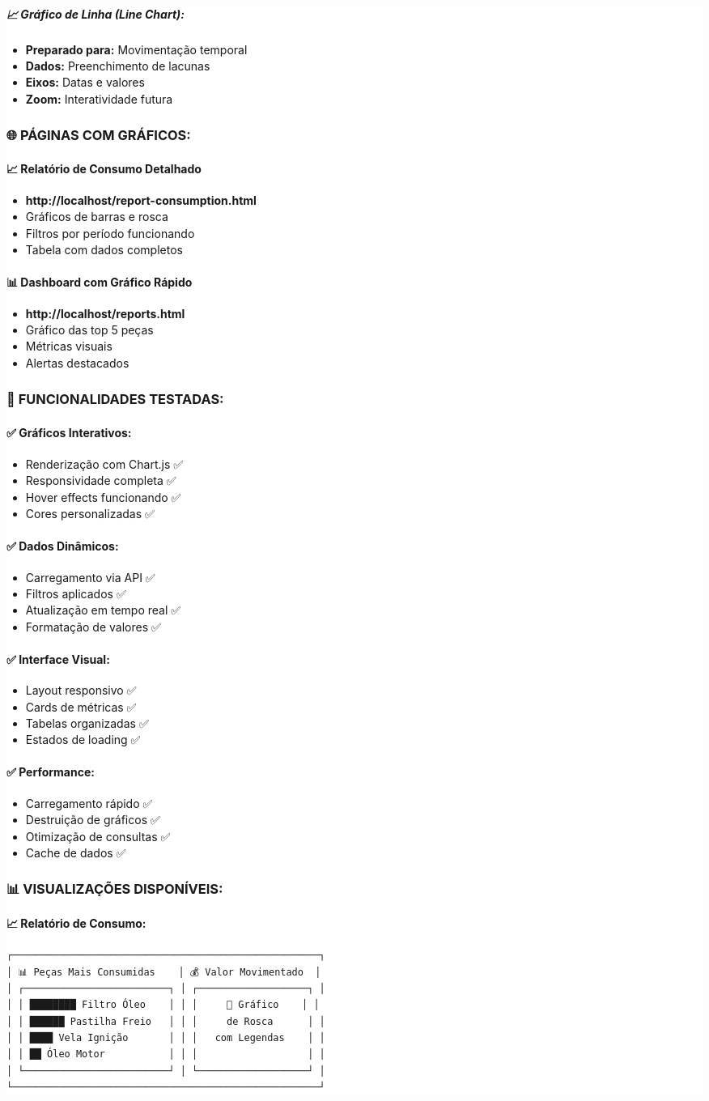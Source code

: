 ##### **📈 Gráfico de Linha (Line Chart):**
- **Preparado para:** Movimentação temporal
- **Dados:** Preenchimento de lacunas
- **Eixos:** Datas e valores
- **Zoom:** Interatividade futura

### 🌐 **PÁGINAS COM GRÁFICOS:**

#### **📈 Relatório de Consumo Detalhado**
- **http://localhost/report-consumption.html**
- Gráficos de barras e rosca
- Filtros por período funcionando
- Tabela com dados completos

#### **📊 Dashboard com Gráfico Rápido**
- **http://localhost/reports.html**
- Gráfico das top 5 peças
- Métricas visuais
- Alertas destacados

### 🎯 **FUNCIONALIDADES TESTADAS:**

#### **✅ Gráficos Interativos:**
- Renderização com Chart.js ✅
- Responsividade completa ✅
- Hover effects funcionando ✅
- Cores personalizadas ✅

#### **✅ Dados Dinâmicos:**
- Carregamento via API ✅
- Filtros aplicados ✅
- Atualização em tempo real ✅
- Formatação de valores ✅

#### **✅ Interface Visual:**
- Layout responsivo ✅
- Cards de métricas ✅
- Tabelas organizadas ✅
- Estados de loading ✅

#### **✅ Performance:**
- Carregamento rápido ✅
- Destruição de gráficos ✅
- Otimização de consultas ✅
- Cache de dados ✅

### 📊 **VISUALIZAÇÕES DISPONÍVEIS:**

#### **📈 Relatório de Consumo:**
```
┌─────────────────────────────────────────────────────┐
│ 📊 Peças Mais Consumidas    │ 💰 Valor Movimentado  │
│ ┌─────────────────────────┐ │ ┌───────────────────┐ │
│ │ ████████ Filtro Óleo    │ │ │     🍩 Gráfico    │ │
│ │ ██████ Pastilha Freio   │ │ │     de Rosca      │ │
│ │ ████ Vela Ignição       │ │ │   com Legendas    │ │
│ │ ██ Óleo Motor           │ │ │                   │ │
│ └─────────────────────────┘ │ └───────────────────┘ │
└─────────────────────────────────────────────────────┘
```
